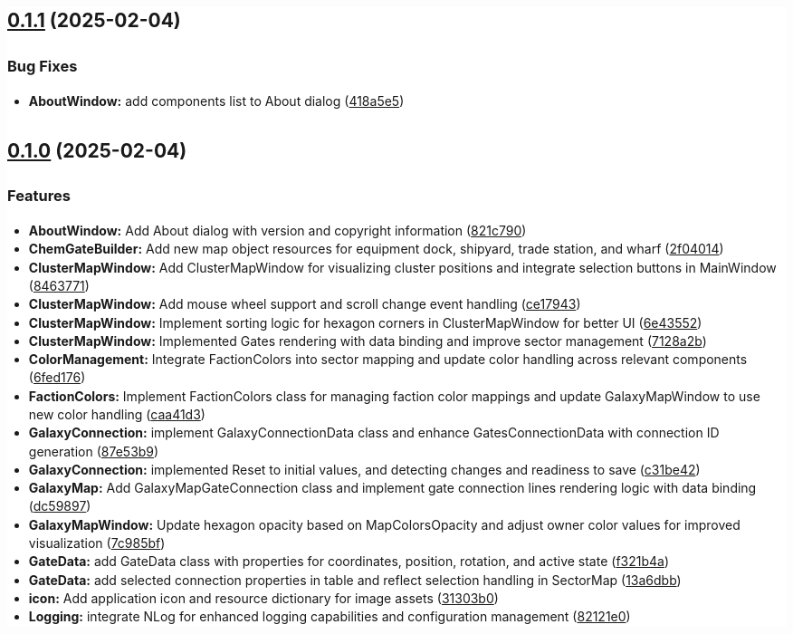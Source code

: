 ## [0.1.1](https://github.com/chemodun/X4-UniverseEditor/compare/ChemGateBuilder@v0.1.0...ChemGateBuilder@v0.1.1) (2025-02-04)


### Bug Fixes

* **AboutWindow:** add components list to About dialog ([418a5e5](https://github.com/chemodun/X4-UniverseEditor/commit/418a5e5d1b86ee2f10cd4679a809b02698e67f52))

## [0.1.0](https://github.com/chemodun/X4-UniverseEditor/compare/ChemGateBuilder@v0.0.1...ChemGateBuilder@v0.1.0) (2025-02-04)


### Features

* **AboutWindow:** Add About dialog with version and copyright information ([821c790](https://github.com/chemodun/X4-UniverseEditor/commit/821c790604d21d8af82b26d5e40bfafdb25cadc1))
* **ChemGateBuilder:** Add new map object resources for equipment dock, shipyard, trade station, and wharf ([2f04014](https://github.com/chemodun/X4-UniverseEditor/commit/2f04014fcff1db52bea045493d3a7f540b80ab74))
* **ClusterMapWindow:** Add ClusterMapWindow for visualizing cluster positions and integrate selection buttons in MainWindow ([8463771](https://github.com/chemodun/X4-UniverseEditor/commit/8463771cf1ccc320e5a2df01dc07dc54e496d930))
* **ClusterMapWindow:** Add mouse wheel support and scroll change event handling ([ce17943](https://github.com/chemodun/X4-UniverseEditor/commit/ce17943231d68aea3f9770b8684e45b5e5c20786))
* **ClusterMapWindow:** Implement sorting logic for hexagon corners in ClusterMapWindow for better UI ([6e43552](https://github.com/chemodun/X4-UniverseEditor/commit/6e43552dfc85c87bd8dc4f23bef0fb67e330bac7))
* **ClusterMapWindow:** Implemented Gates rendering with data binding and improve sector management ([7128a2b](https://github.com/chemodun/X4-UniverseEditor/commit/7128a2b81dd61a5d6e296dee2a044165ff1ebbac))
* **ColorManagement:** Integrate FactionColors into sector mapping and update color handling across relevant components ([6fed176](https://github.com/chemodun/X4-UniverseEditor/commit/6fed176bcf193c4d70cc6af8a3bb8f8ca9b1c412))
* **FactionColors:** Implement FactionColors class for managing faction color mappings and update GalaxyMapWindow to use new color handling ([caa41d3](https://github.com/chemodun/X4-UniverseEditor/commit/caa41d3f538d65ef0ea641f8f2bbaf63af463f64))
* **GalaxyConnection:** implement GalaxyConnectionData class and enhance GatesConnectionData with connection ID generation ([87e53b9](https://github.com/chemodun/X4-UniverseEditor/commit/87e53b95465c73d814cc3ebf44d86057583fbf1e))
* **GalaxyConnection:** implemented Reset to initial values, and detecting changes and readiness to save ([c31be42](https://github.com/chemodun/X4-UniverseEditor/commit/c31be421cc2925687ba9188c3e3f58c2f26030db))
* **GalaxyMap:** Add GalaxyMapGateConnection class and implement gate connection lines rendering logic with data binding ([dc59897](https://github.com/chemodun/X4-UniverseEditor/commit/dc598974f6233f04e72a36b66d835abe41f3cbdb))
* **GalaxyMapWindow:** Update hexagon opacity based on MapColorsOpacity and adjust owner color values for improved visualization ([7c985bf](https://github.com/chemodun/X4-UniverseEditor/commit/7c985bf0007326087dbb5936b0ec63afe13218dd))
* **GateData:** add GateData class with properties for coordinates, position, rotation, and active state ([f321b4a](https://github.com/chemodun/X4-UniverseEditor/commit/f321b4a40bbe19c9f4091bc843731df22c2f7c7e))
* **GateData:** add selected connection properties in table and reflect selection handling in SectorMap ([13a6dbb](https://github.com/chemodun/X4-UniverseEditor/commit/13a6dbbe3c21d062ac4ce3f5ca69d196df2bd199))
* **icon:** Add application icon and resource dictionary for image assets ([31303b0](https://github.com/chemodun/X4-UniverseEditor/commit/31303b01d4bafc5870a81b12e42bdd050ae462bf))
* **Logging:** integrate NLog for enhanced logging capabilities and configuration management ([82121e0](https://github.com/chemodun/X4-UniverseEditor/commit/82121e0dabe0b3761df7f8be39eb7027ad485e73))
